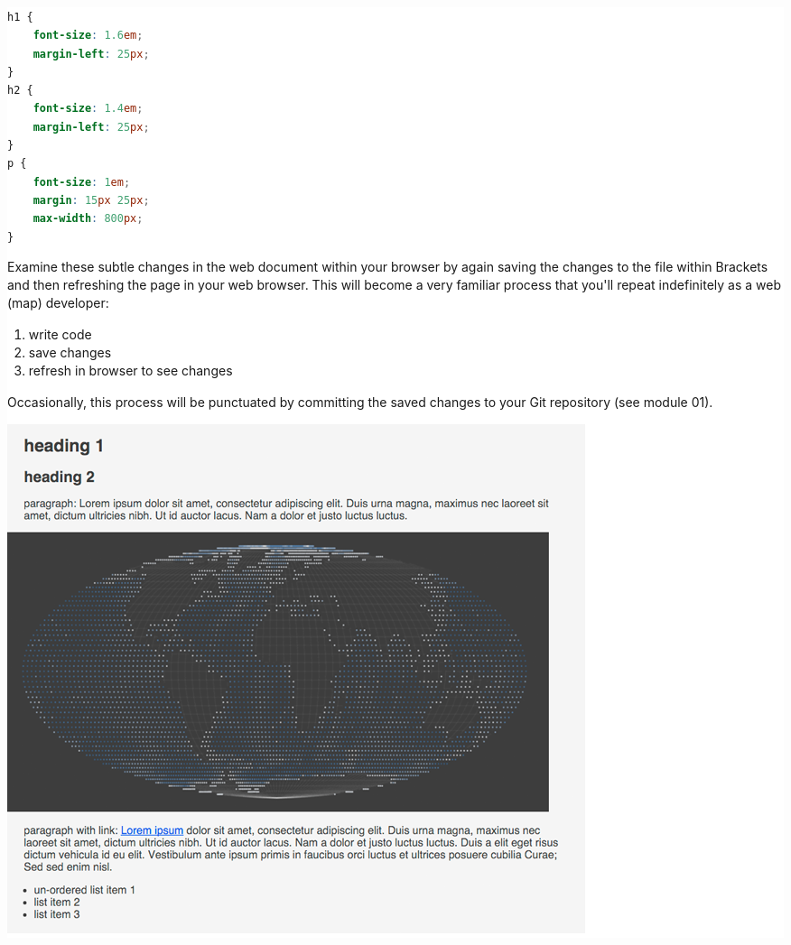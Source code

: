 ```css
h1 {
    font-size: 1.6em;
    margin-left: 25px;
}
h2 {
    font-size: 1.4em;
    margin-left: 25px;
}
p {
    font-size: 1em;
    margin: 15px 25px;
    max-width: 800px;
}
```
Examine these subtle changes in the web document within your browser by again saving the changes to the file within Brackets and then refreshing the page in your web browser. This will become a very familiar process that you'll repeat indefinitely as a web (map) developer:

1. write code
2. save changes
3. refresh in browser to see changes

Occasionally, this process will be punctuated by committing the saved changes to your Git repository (see module 01).

![Webpage with heading and paragraph rules applied](lesson-02-graphics/page-styles-02.png)
